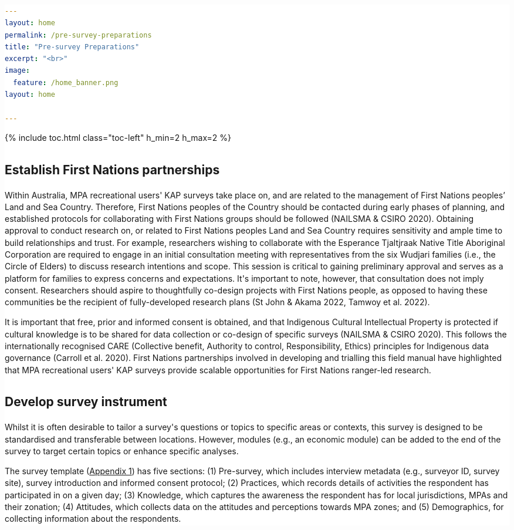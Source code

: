 ```yaml
---
layout: home
permalink: /pre-survey-preparations
title: "Pre-survey Preparations"
excerpt: "<br>"
image:
  feature: /home_banner.png
layout: home

---
```

{% include toc.html class="toc-left" h_min=2 h_max=2 %}

## Establish First Nations partnerships

Within Australia, MPA recreational users' KAP surveys take place on, and are related to the management of First Nations peoples’ Land and Sea Country. Therefore, First Nations peoples of the Country should be contacted during early phases of planning, and established protocols for collaborating with First Nations groups should be followed (NAILSMA & CSIRO 2020). Obtaining approval to conduct research on, or related to First Nations peoples Land and Sea Country requires sensitivity and ample time to build relationships and trust. For example, researchers wishing to collaborate with the Esperance Tjaltjraak Native Title Aboriginal Corporation are required to engage in an initial consultation meeting with representatives from the six Wudjari families (i.e., the Circle of Elders) to discuss research intentions and scope. This session is critical to gaining preliminary approval and serves as a platform for families to express concerns and expectations. It's important to note, however, that consultation does not imply consent. Researchers should aspire to thoughtfully co-design projects with First Nations people, as opposed to having these communities be the recipient of fully-developed research plans (St John & Akama 2022, Tamwoy et al. 2022). 

It is important that free, prior and informed consent is obtained, and that Indigenous Cultural Intellectual Property is protected if cultural knowledge is to be shared for data collection or co-design of specific surveys (NAILSMA & CSIRO 2020). This follows the internationally recognised CARE (Collective benefit, Authority to control, Responsibility, Ethics) principles for Indigenous data governance (Carroll et al. 2020). First Nations partnerships involved in developing and trialling this field manual have highlighted that MPA recreational users' KAP surveys provide scalable opportunities for First Nations ranger-led research.


## Develop survey instrument

Whilst it is often desirable to tailor a survey's questions or topics to specific areas or contexts, this survey is designed to be standardised and transferable between locations. However, modules (e.g., an economic module) can be added to the end of the survey to target certain topics or enhance specific analyses. 

The survey template ([Appendix 1](https://kap-field-manual.github.io/files/Attachment%201.pdf)) has five sections: (1) Pre-survey, which includes interview metadata (e.g., surveyor ID, survey site), survey introduction and informed consent protocol; (2) Practices, which records details of activities the respondent has participated in on a given day; (3) Knowledge, which captures the awareness the respondent has for local jurisdictions, MPAs and their zonation; (4) Attitudes, which collects data on the attitudes and perceptions towards MPA zones; and (5) Demographics, for collecting information about the respondents.
